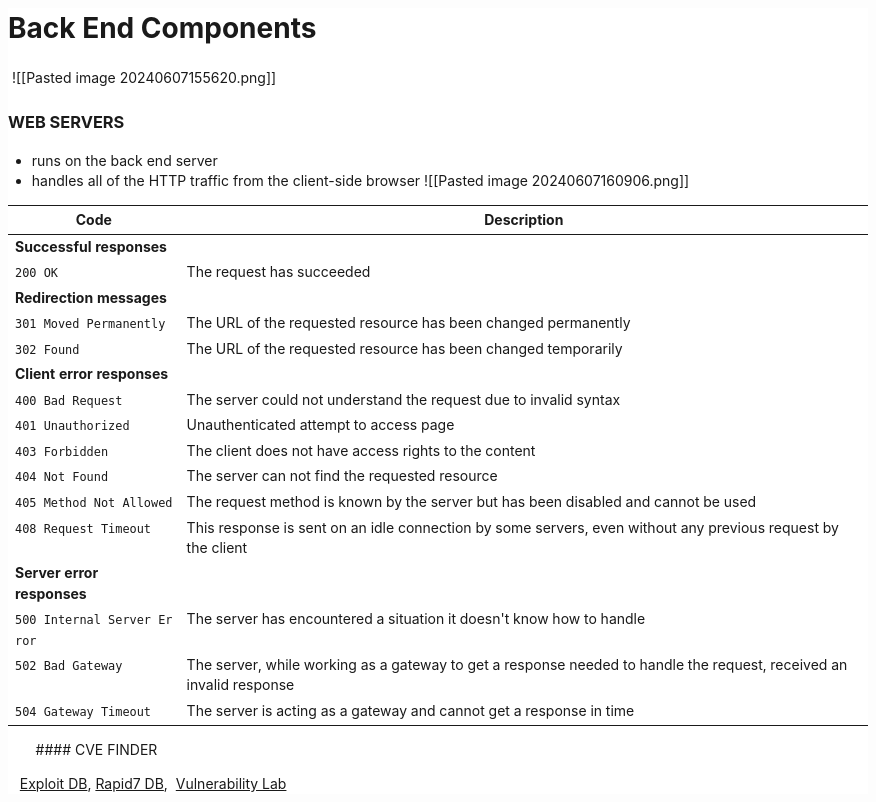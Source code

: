 # Back End Components

 ![[Pasted image 20240607155620.png]] 
### WEB SERVERS
- runs on the back end server
- handles all of the HTTP traffic from the client-side browser
![[Pasted image 20240607160906.png]]

| Code                        | Description                                                                                                         |
| --------------------------- | ------------------------------------------------------------------------------------------------------------------- |
| **Successful responses**    |                                                                                                                     |
| `200 OK`                    | The request has succeeded                                                                                           |
| **Redirection messages**    |                                                                                                                     |
| `301 Moved Permanently`     | The URL of the requested resource has been changed permanently                                                      |
| `302 Found`                 | The URL of the requested resource has been changed temporarily                                                      |
| **Client error responses**  |                                                                                                                     |
| `400 Bad Request`           | The server could not understand the request due to invalid syntax                                                   |
| `401 Unauthorized`          | Unauthenticated attempt to access page                                                                              |
| `403 Forbidden`             | The client does not have access rights to the content                                                               |
| `404 Not Found`             | The server can not find the requested resource                                                                      |
| `405 Method Not Allowed`    | The request method is known by the server but has been disabled and cannot be used                                  |
| `408 Request Timeout`       | This response is sent on an idle connection by some servers, even without any previous request by the client        |
| **Server error responses**  |                                                                                                                     |
| `500 Internal Server Error` | The server has encountered a situation it doesn't know how to handle                                                |
| `502 Bad Gateway`           | The server, while working as a gateway to get a response needed to handle the request, received an invalid response |
| `504 Gateway Timeout`       | The server is acting as a gateway and cannot get a response in time                                                 |
 
 
 
 #### CVE FINDER

   [Exploit DB](https://www.exploit-db.com/), [Rapid7 DB](https://www.rapid7.com/db/),  [Vulnerability Lab](https://www.vulnerability-lab.com/)

